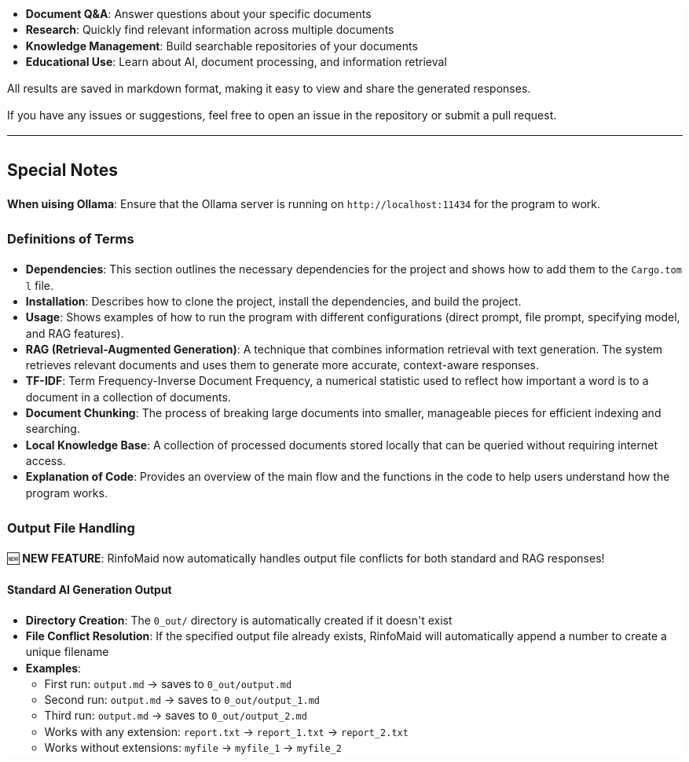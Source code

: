 - **Document Q&A**: Answer questions about your specific documents
- **Research**: Quickly find relevant information across multiple documents
- **Knowledge Management**: Build searchable repositories of your documents
- **Educational Use**: Learn about AI, document processing, and information retrieval

All results are saved in markdown format, making it easy to view and share the generated responses.

If you have any issues or suggestions, feel free to open an issue in the repository or submit a pull request.

---

## Special Notes

**When uising Ollama**: Ensure that the Ollama server is running on `http://localhost:11434` for the program to work.
 
### Definitions of Terms

- **Dependencies**: This section outlines the necessary dependencies for the project and shows how to add them to the `Cargo.toml` file.
- **Installation**: Describes how to clone the project, install the dependencies, and build the project.
- **Usage**: Shows examples of how to run the program with different configurations (direct prompt, file prompt, specifying model, and RAG features).
- **RAG (Retrieval-Augmented Generation)**: A technique that combines information retrieval with text generation. The system retrieves relevant documents and uses them to generate more accurate, context-aware responses.
- **TF-IDF**: Term Frequency-Inverse Document Frequency, a numerical statistic used to reflect how important a word is to a document in a collection of documents.
- **Document Chunking**: The process of breaking large documents into smaller, manageable pieces for efficient indexing and searching.
- **Local Knowledge Base**: A collection of processed documents stored locally that can be queried without requiring internet access.
- **Explanation of Code**: Provides an overview of the main flow and the functions in the code to help users understand how the program works.

### Output File Handling

🆕 **NEW FEATURE**: RinfoMaid now automatically handles output file conflicts for both standard and RAG responses!

#### Standard AI Generation Output

- **Directory Creation**: The `0_out/` directory is automatically created if it doesn't exist
- **File Conflict Resolution**: If the specified output file already exists, RinfoMaid will automatically append a number to create a unique filename
- **Examples**:
  - First run: `output.md` → saves to `0_out/output.md`
  - Second run: `output.md` → saves to `0_out/output_1.md`
  - Third run: `output.md` → saves to `0_out/output_2.md`
  - Works with any extension: `report.txt` → `report_1.txt` → `report_2.txt`
  - Works without extensions: `myfile` → `myfile_1` → `myfile_2`

